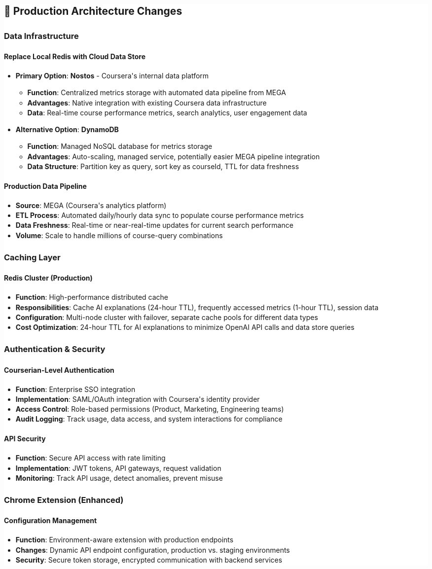 ## 🚀 Production Architecture Changes

### **Data Infrastructure**

#### **Replace Local Redis with Cloud Data Store**
- **Primary Option**: **Nostos** - Coursera's internal data platform
  - **Function**: Centralized metrics storage with automated data pipeline from MEGA
  - **Advantages**: Native integration with existing Coursera data infrastructure
  - **Data**: Real-time course performance metrics, search analytics, user engagement data

- **Alternative Option**: **DynamoDB** 
  - **Function**: Managed NoSQL database for metrics storage
  - **Advantages**: Auto-scaling, managed service, potentially easier MEGA pipeline integration
  - **Data Structure**: Partition key as query, sort key as courseId, TTL for data freshness

#### **Production Data Pipeline**
- **Source**: MEGA (Coursera's analytics platform)
- **ETL Process**: Automated daily/hourly data sync to populate course performance metrics
- **Data Freshness**: Real-time or near-real-time updates for current search performance
- **Volume**: Scale to handle millions of course-query combinations

### **Caching Layer**

#### **Redis Cluster (Production)**
- **Function**: High-performance distributed cache
- **Responsibilities**: Cache AI explanations (24-hour TTL), frequently accessed metrics (1-hour TTL), session data
- **Configuration**: Multi-node cluster with failover, separate cache pools for different data types
- **Cost Optimization**: 24-hour TTL for AI explanations to minimize OpenAI API calls and data store queries

### **Authentication & Security**

#### **Courserian-Level Authentication**
- **Function**: Enterprise SSO integration
- **Implementation**: SAML/OAuth integration with Coursera's identity provider
- **Access Control**: Role-based permissions (Product, Marketing, Engineering teams)
- **Audit Logging**: Track usage, data access, and system interactions for compliance

#### **API Security**
- **Function**: Secure API access with rate limiting
- **Implementation**: JWT tokens, API gateways, request validation
- **Monitoring**: Track API usage, detect anomalies, prevent misuse

### **Chrome Extension (Enhanced)**

#### **Configuration Management**
- **Function**: Environment-aware extension with production endpoints
- **Changes**: Dynamic API endpoint configuration, production vs. staging environments
- **Security**: Secure token storage, encrypted communication with backend services
